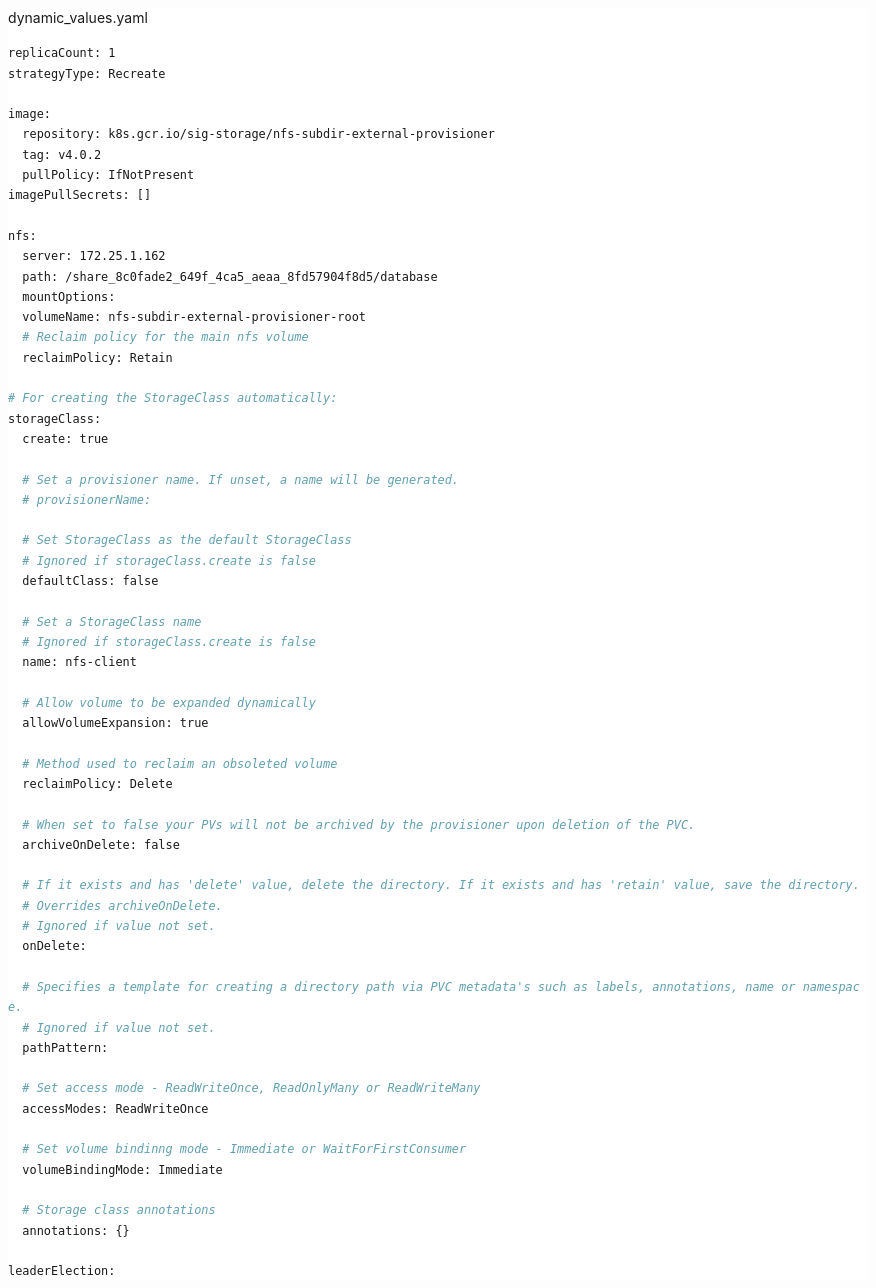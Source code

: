 dynamic_values.yaml
```bash
replicaCount: 1
strategyType: Recreate

image:
  repository: k8s.gcr.io/sig-storage/nfs-subdir-external-provisioner
  tag: v4.0.2
  pullPolicy: IfNotPresent
imagePullSecrets: []

nfs:
  server: 172.25.1.162
  path: /share_8c0fade2_649f_4ca5_aeaa_8fd57904f8d5/database
  mountOptions:
  volumeName: nfs-subdir-external-provisioner-root
  # Reclaim policy for the main nfs volume
  reclaimPolicy: Retain

# For creating the StorageClass automatically:
storageClass:
  create: true

  # Set a provisioner name. If unset, a name will be generated.
  # provisionerName:

  # Set StorageClass as the default StorageClass
  # Ignored if storageClass.create is false
  defaultClass: false

  # Set a StorageClass name
  # Ignored if storageClass.create is false
  name: nfs-client

  # Allow volume to be expanded dynamically
  allowVolumeExpansion: true

  # Method used to reclaim an obsoleted volume
  reclaimPolicy: Delete

  # When set to false your PVs will not be archived by the provisioner upon deletion of the PVC.
  archiveOnDelete: false

  # If it exists and has 'delete' value, delete the directory. If it exists and has 'retain' value, save the directory.
  # Overrides archiveOnDelete.
  # Ignored if value not set.
  onDelete:

  # Specifies a template for creating a directory path via PVC metadata's such as labels, annotations, name or namespace.
  # Ignored if value not set.
  pathPattern:

  # Set access mode - ReadWriteOnce, ReadOnlyMany or ReadWriteMany
  accessModes: ReadWriteOnce

  # Set volume bindinng mode - Immediate or WaitForFirstConsumer
  volumeBindingMode: Immediate

  # Storage class annotations
  annotations: {}

leaderElection:
```